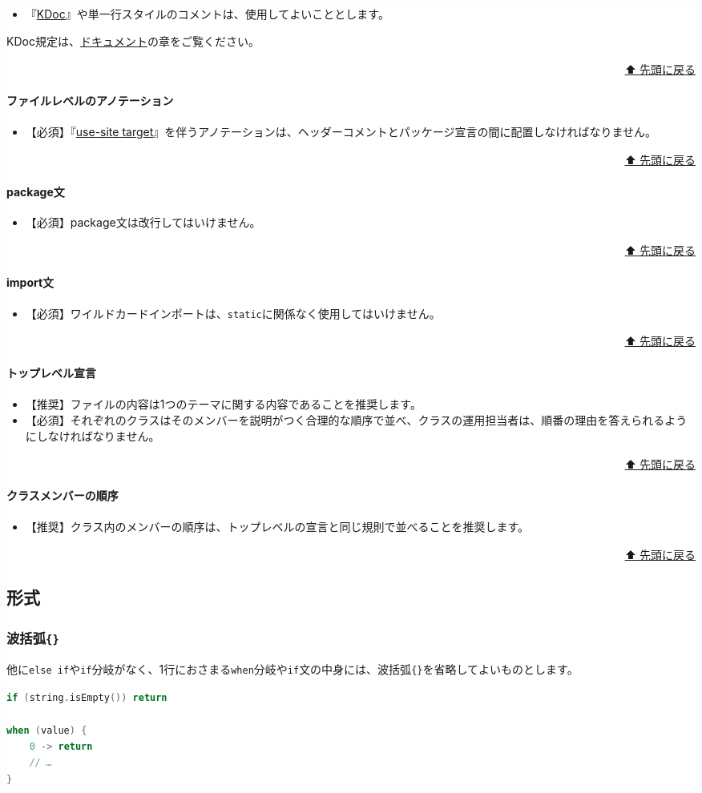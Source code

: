 - 『[KDoc](https://kotlinlang.org/docs/reference/kotlin-doc.html)』や単一行スタイルのコメントは、使用してよいこととします。

KDoc規定は、[ドキュメント](#ドキュメント)の章をご覧ください。

<div align="right">
<a href="#">⬆️ 先頭に戻る</a>
</div>

#### ファイルレベルのアノテーション

- 【必須】『[use-site target](https://kotlinlang.org/docs/reference/annotations.html#annotation-use-site-targets)』を伴うアノテーションは、ヘッダーコメントとパッケージ宣言の間に配置しなければなりません。

<div align="right">
<a href="#">⬆️ 先頭に戻る</a>
</div>

#### package文

- 【必須】package文は改行してはいけません。

<div align="right">
<a href="#">⬆️ 先頭に戻る</a>
</div>

#### import文

- 【必須】ワイルドカードインポートは、`static`に関係なく使用してはいけません。

<div align="right">
<a href="#">⬆️ 先頭に戻る</a>
</div>

#### トップレベル宣言

- 【推奨】ファイルの内容は1つのテーマに関する内容であることを推奨します。
- 【必須】それぞれのクラスはそのメンバーを説明がつく合理的な順序で並べ、クラスの運用担当者は、順番の理由を答えられるようにしなければなりません。

<div align="right">
<a href="#">⬆️ 先頭に戻る</a>
</div>

#### クラスメンバーの順序

- 【推奨】クラス内のメンバーの順序は、トップレベルの宣言と同じ規則で並べることを推奨します。

<div align="right">
<a href="#">⬆️ 先頭に戻る</a>
</div>

## 形式

### 波括弧`{}`

他に`else if`や`if`分岐がなく、1行におさまる`when`分岐や`if`文の中身には、波括弧`{}`を省略してよいものとします。

```kotlin
if (string.isEmpty()) return

when (value) {
    0 -> return
    // …
}
```
